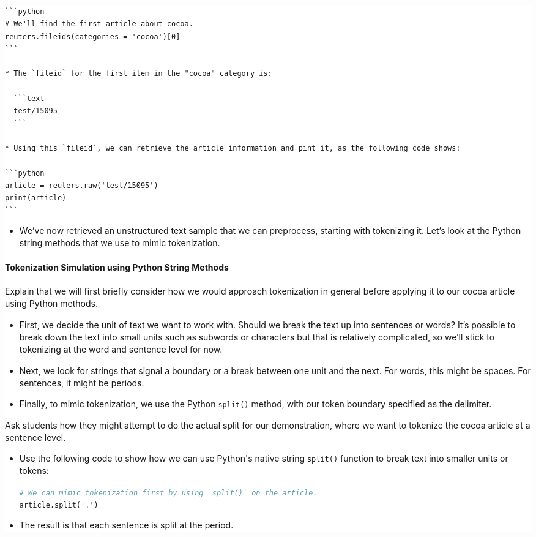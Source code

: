     ```python
    # We'll find the first article about cocoa.
    reuters.fileids(categories = 'cocoa')[0]
    ```

    * The `fileid` for the first item in the "cocoa" category is:

      ```text
      test/15095
      ```

    * Using this `fileid`, we can retrieve the article information and pint it, as the following code shows:

    ```python
    article = reuters.raw('test/15095')
    print(article)
    ```

* We’ve now retrieved an unstructured text sample that we can preprocess, starting with tokenizing it. Let’s look at the Python string methods that we use to mimic tokenization.
#### Tokenization Simulation using Python String Methods

Explain that we will first briefly consider how we would approach tokenization in general before applying it to our cocoa article using Python methods.

* First, we decide the unit of text we want to work with. Should we break the text up into sentences or words? It’s possible to break down the text into small units such as subwords or characters but that is relatively complicated, so we’ll stick to tokenizing at the word and sentence level for now.

* Next, we look for strings that signal a boundary or a break between one unit and the next. For words, this might be spaces. For sentences, it might be periods.

* Finally, to mimic tokenization, we use the Python `split()` method, with our token boundary specified as the delimiter.

Ask students how they might attempt to do the actual split for our demonstration, where we want to tokenize the cocoa article at a sentence level.

* Use the following code to show how we can use Python's native string `split()` function to break text into smaller units or tokens:

    ```python
  # We can mimic tokenization first by using `split()` on the article.
    article.split('.')
    ```

* The result is that each sentence is split at the period.

